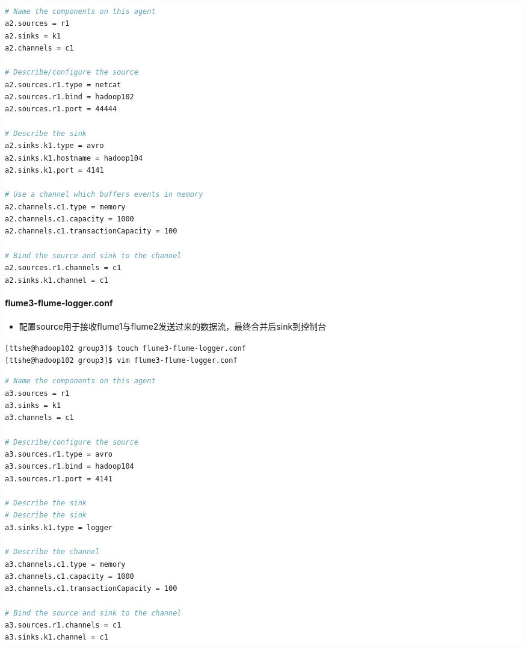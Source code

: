 ```bash
# Name the components on this agent
a2.sources = r1
a2.sinks = k1
a2.channels = c1

# Describe/configure the source
a2.sources.r1.type = netcat
a2.sources.r1.bind = hadoop102
a2.sources.r1.port = 44444

# Describe the sink
a2.sinks.k1.type = avro
a2.sinks.k1.hostname = hadoop104
a2.sinks.k1.port = 4141

# Use a channel which buffers events in memory
a2.channels.c1.type = memory
a2.channels.c1.capacity = 1000
a2.channels.c1.transactionCapacity = 100

# Bind the source and sink to the channel
a2.sources.r1.channels = c1
a2.sinks.k1.channel = c1
```



#### flume3-flume-logger.conf

- 配置source用于接收flume1与flume2发送过来的数据流，最终合并后sink到控制台

```bash
[ttshe@hadoop102 group3]$ touch flume3-flume-logger.conf
[ttshe@hadoop102 group3]$ vim flume3-flume-logger.conf
```

```bash
# Name the components on this agent
a3.sources = r1
a3.sinks = k1
a3.channels = c1

# Describe/configure the source
a3.sources.r1.type = avro
a3.sources.r1.bind = hadoop104
a3.sources.r1.port = 4141

# Describe the sink
# Describe the sink
a3.sinks.k1.type = logger

# Describe the channel
a3.channels.c1.type = memory
a3.channels.c1.capacity = 1000
a3.channels.c1.transactionCapacity = 100

# Bind the source and sink to the channel
a3.sources.r1.channels = c1
a3.sinks.k1.channel = c1
```
